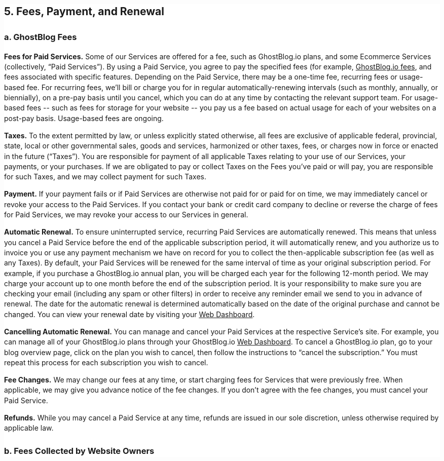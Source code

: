 ## 5\. Fees, Payment, and Renewal

### a. GhostBlog Fees

**Fees for Paid Services.** Some of our Services are offered for a fee, such as GhostBlog.io plans, and some Ecommerce Services (collectively, “Paid Services”). By using a Paid Service, you agree to pay the specified fees (for example, [GhostBlog.io fees](https://ghostblog.io/pricing/), and fees associated with specific features. Depending on the Paid Service, there may be a one-time fee, recurring fees or usage-based fee. For recurring fees, we’ll bill or charge you for in regular automatically-renewing intervals (such as monthly, annually, or biennially), on a pre-pay basis until you cancel, which you can do at any time by contacting the relevant support team. For usage-based fees -- such as fees for storage for your website -- you pay us a fee based on actual usage for each of your websites on a post-pay basis. Usage-based fees are ongoing.

**Taxes.** To the extent permitted by law, or unless explicitly stated otherwise, all fees are exclusive of applicable federal, provincial, state, local or other governmental sales, goods and services, harmonized or other taxes, fees, or charges now in force or enacted in the future (“Taxes”). You are responsible for payment of all applicable Taxes relating to your use of our Services, your payments, or your purchases. If we are obligated to pay or collect Taxes on the Fees you’ve paid or will pay, you are responsible for such Taxes, and we may collect payment for such Taxes.

**Payment.** If your payment fails or if Paid Services are otherwise not paid for or paid for on time, we may immediately cancel or revoke your access to the Paid Services. If you contact your bank or credit card company to decline or reverse the charge of fees for Paid Services, we may revoke your access to our Services in general.

**Automatic Renewal.** To ensure uninterrupted service, recurring Paid Services are automatically renewed. This means that unless you cancel a Paid Service before the end of the applicable subscription period, it will automatically renew, and you authorize us to invoice you or use any payment mechanism we have on record for you to collect the then-applicable subscription fee (as well as any Taxes). By default, your Paid Services will be renewed for the same interval of time as your original subscription period. For example, if you purchase a GhostBlog.io annual plan, you will be charged each year for the following 12-month period. We may charge your account up to one month before the end of the subscription period. It is your responsibility to make sure you are checking your email (including any spam or other filters) in order to receive any reminder email we send to you in advance of renewal. The date for the automatic renewal is determined automatically based on the date of the original purchase and cannot be changed. You can view your renewal date by visiting your [Web Dashboard](https://admin.ghostblog.io).

**Cancelling Automatic Renewal.** You can manage and cancel your Paid Services at the respective Service’s site. For example, you can manage all of your GhostBlog.io plans through your GhostBlog.io [Web Dashboard](https://admin.ghostblog.io/). To cancel a GhostBlog.io plan, go to your blog overview page, click on the plan you wish to cancel, then follow the instructions to “cancel the subscription.” You must repeat this process for each subscription you wish to cancel.

**Fee Changes.** We may change our fees at any time, or start charging fees for Services that were previously free. When applicable, we may give you advance notice of the fee changes. If you don’t agree with the fee changes, you must cancel your Paid Service.

**Refunds.** While you may cancel a Paid Service at any time, refunds are issued in our sole discretion, unless otherwise required by applicable law.

### b. Fees Collected by Website Owners 
